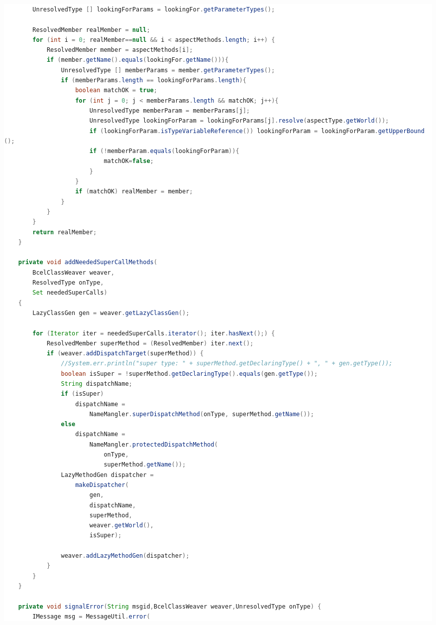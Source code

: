 ```java
		UnresolvedType [] lookingForParams = lookingFor.getParameterTypes();
		
		ResolvedMember realMember = null;
		for (int i = 0; realMember==null && i < aspectMethods.length; i++) {
			ResolvedMember member = aspectMethods[i];
			if (member.getName().equals(lookingFor.getName())){
				UnresolvedType [] memberParams = member.getParameterTypes();
				if (memberParams.length == lookingForParams.length){
					boolean matchOK = true;
					for (int j = 0; j < memberParams.length && matchOK; j++){
						UnresolvedType memberParam = memberParams[j];
						UnresolvedType lookingForParam = lookingForParams[j].resolve(aspectType.getWorld());
						if (lookingForParam.isTypeVariableReference()) lookingForParam = lookingForParam.getUpperBound();
						if (!memberParam.equals(lookingForParam)){
							matchOK=false;
						}
					}
					if (matchOK) realMember = member;
				}
			}
		}
		return realMember;
	}

	private void addNeededSuperCallMethods(
		BcelClassWeaver weaver,
		ResolvedType onType,
		Set neededSuperCalls)
	{
		LazyClassGen gen = weaver.getLazyClassGen();
		
		for (Iterator iter = neededSuperCalls.iterator(); iter.hasNext();) {
			ResolvedMember superMethod = (ResolvedMember) iter.next();
			if (weaver.addDispatchTarget(superMethod)) {
				//System.err.println("super type: " + superMethod.getDeclaringType() + ", " + gen.getType());
				boolean isSuper = !superMethod.getDeclaringType().equals(gen.getType());
				String dispatchName;
				if (isSuper)
					dispatchName =
						NameMangler.superDispatchMethod(onType, superMethod.getName());
				else
					dispatchName =
						NameMangler.protectedDispatchMethod(
							onType,
							superMethod.getName());
				LazyMethodGen dispatcher =
					makeDispatcher(
						gen,
						dispatchName,
						superMethod,
						weaver.getWorld(),
						isSuper);

				weaver.addLazyMethodGen(dispatcher);
			}
		}
	}

	private void signalError(String msgid,BcelClassWeaver weaver,UnresolvedType onType) {
		IMessage msg = MessageUtil.error(
```